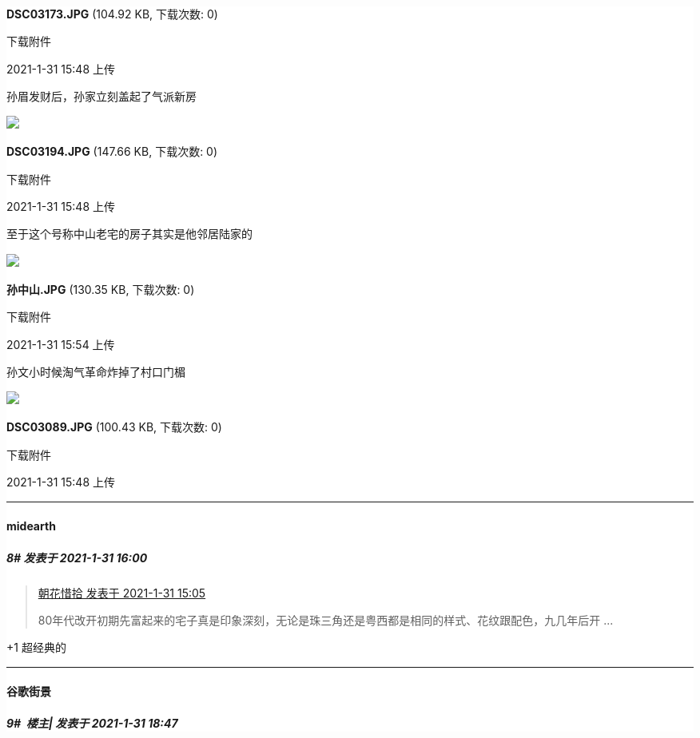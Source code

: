 
<strong>DSC03173.JPG</strong> (104.92 KB, 下载次数: 0)

下载附件

2021-1-31 15:48 上传


孙眉发财后，孙家立刻盖起了气派新房

<img src="https://img.saraba1st.com/forum/202101/31/154802ml4leevhpc4l2xeh.jpg" referrerpolicy="no-referrer">


<strong>DSC03194.JPG</strong> (147.66 KB, 下载次数: 0)

下载附件

2021-1-31 15:48 上传


至于这个号称中山老宅的房子其实是他邻居陆家的

<img src="https://img.saraba1st.com/forum/202101/31/155445f9me66bcq9qmyg2r.jpg" referrerpolicy="no-referrer">


<strong>孙中山.JPG</strong> (130.35 KB, 下载次数: 0)

下载附件

2021-1-31 15:54 上传


孙文小时候淘气革命炸掉了村口门楣

<img src="https://img.saraba1st.com/forum/202101/31/154802xfvfz3ofnoixflnx.jpg" referrerpolicy="no-referrer">


<strong>DSC03089.JPG</strong> (100.43 KB, 下载次数: 0)

下载附件

2021-1-31 15:48 上传


*****

####  midearth  
##### 8#       发表于 2021-1-31 16:00


<blockquote><a href="httphttps://bbs.saraba1st.com/2b/forum.php?mod=redirect&amp;goto=findpost&amp;pid=50198270&amp;ptid=1985565" target="_blank">朝花惜拾 发表于 2021-1-31 15:05</a>

80年代改开初期先富起来的宅子真是印象深刻，无论是珠三角还是粤西都是相同的样式、花纹跟配色，九几年后开 ...</blockquote>
+1 超经典的


*****

####  谷歌街景  
##### 9#         楼主| 发表于 2021-1-31 18:47

